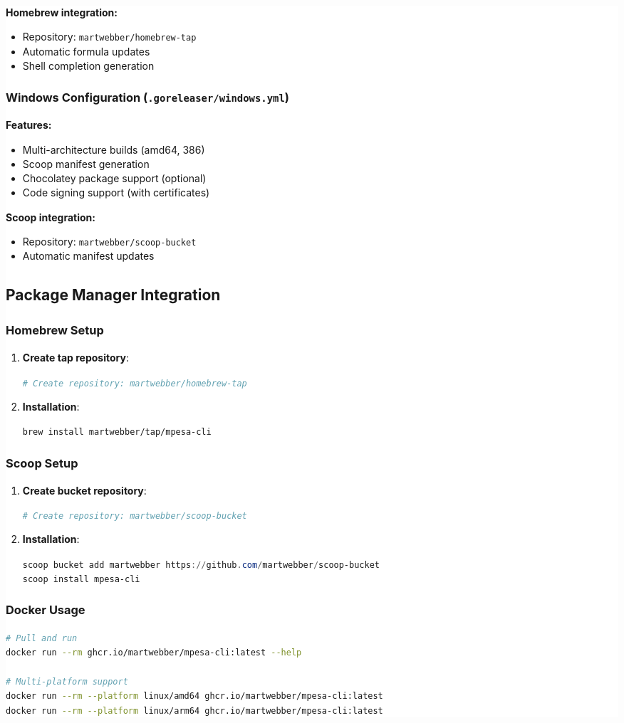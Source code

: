 **Homebrew integration:**

- Repository: `martwebber/homebrew-tap`
- Automatic formula updates
- Shell completion generation

### Windows Configuration (`.goreleaser/windows.yml`)

**Features:**

- Multi-architecture builds (amd64, 386)
- Scoop manifest generation
- Chocolatey package support (optional)
- Code signing support (with certificates)

**Scoop integration:**

- Repository: `martwebber/scoop-bucket`
- Automatic manifest updates

## Package Manager Integration

### Homebrew Setup

1. **Create tap repository**:

   ```bash
   # Create repository: martwebber/homebrew-tap
   ```

2. **Installation**:
   ```bash
   brew install martwebber/tap/mpesa-cli
   ```

### Scoop Setup

1. **Create bucket repository**:

   ```bash
   # Create repository: martwebber/scoop-bucket
   ```

2. **Installation**:
   ```powershell
   scoop bucket add martwebber https://github.com/martwebber/scoop-bucket
   scoop install mpesa-cli
   ```

### Docker Usage

```bash
# Pull and run
docker run --rm ghcr.io/martwebber/mpesa-cli:latest --help

# Multi-platform support
docker run --rm --platform linux/amd64 ghcr.io/martwebber/mpesa-cli:latest
docker run --rm --platform linux/arm64 ghcr.io/martwebber/mpesa-cli:latest
```
